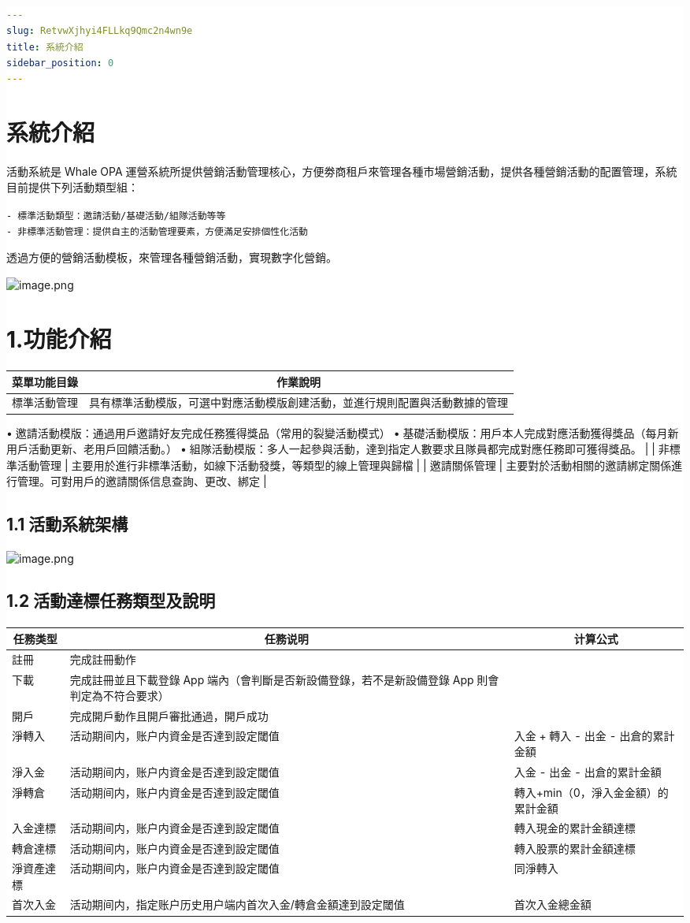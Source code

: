 ```yaml
---
slug: RetvwXjhyi4FLLkq9Qmc2n4wn9e
title: 系統介紹
sidebar_position: 0
---
```



# 系統介紹


活動系統是 Whale OPA 運營系統所提供營銷活動管理核心，方便劵商租戶來管理各種市場營銷活動，提供各種營銷活動的配置管理，系統目前提供下列活動類型組：

    - 標準活動類型：邀請活動/基礎活動/組隊活動等等
    - 非標準活動管理：提供自主的活動管理要素，方便滿足安排個性化活動

透過方便的營銷活動模板，來管理各種營銷活動，實現數字化營銷。


![image.png](/assets/6f3ea7c5d7a3ff6d67e32cfbd3a55e5f.png)


# 1.功能介紹


| 菜單功能目錄  | 作業說明                                                                                                                                                                |
| ------- | ------------------------------------------------------------------------------------------------------------------------------------------------------------------- |
| 標準活動管理  | 具有標準活動模版，可選中對應活動模版創建活動，並進行規則配置與活動數據的管理
• 邀請活動模版：通過用戶邀請好友完成任務獲得獎品（常用的裂變活動模式）
• 基礎活動模版：用戶本人完成對應活動獲得獎品（每月新用戶活動更新、老用戶回饋活動。）
• 組隊活動模版：多人一起參與活動，達到指定人數要求且隊員都完成對應任務即可獲得獎品。 |
| 非標準活動管理 | 主要用於進行非標準活動，如線下活動發獎，等類型的線上管理與歸檔                                                                                                                                     |
| 邀請關係管理  | 主要對於活動相關的邀請綁定關係進行管理。可對用戶的邀請關係信息查詢、更改、綁定                                                                                                                             |


## 1.1 活動系統架構


![image.png](/assets/01bc1cc53b9404fc832458c078232689.png)


## 1.2 活動達標任務類型及說明


| **任務类型** | **任務说明**                                          | **计算公式**             |
| -------- | ------------------------------------------------- | -------------------- |
| 註冊       | 完成註冊動作                                            |                      |
| 下載       | 完成註冊並且下載登錄 App 端內（會判斷是否新設備登錄，若不是新設備登錄 App 則會判定為不符合要求） |                      |
| 開戶       | 完成開戶動作且開戶審批通過，開戶成功                                |                      |
| 淨轉入      | 活动期间内，账户内資金是否達到設定閾值                               | 入金 + 轉入 - 出金 - 出倉的累計金額     |
| 淨入金      | 活动期间内，账户内資金是否達到設定閾值                               | 入金 - 出金 - 出倉的累計金額        |
| 淨轉倉      | 活动期间内，账户内資金是否達到設定閾值                               | 轉入+min（0，淨入金金額）的累計金額 |
| 入金達標     | 活动期间内，账户内資金是否達到設定閾值                               | 轉入現金的累計金額達標          |
| 轉倉達標     | 活动期间内，账户内資金是否達到設定閾值                               | 轉入股票的累計金額達標          |
| 淨資產達標    | 活动期间内，账户内資金是否達到設定閾值                               | 同淨轉入                 |
| 首次入金     | 活动期间内，指定账户历史用户端内首次入金/轉倉金額達到設定閾值                   | 首次入金總金額              |